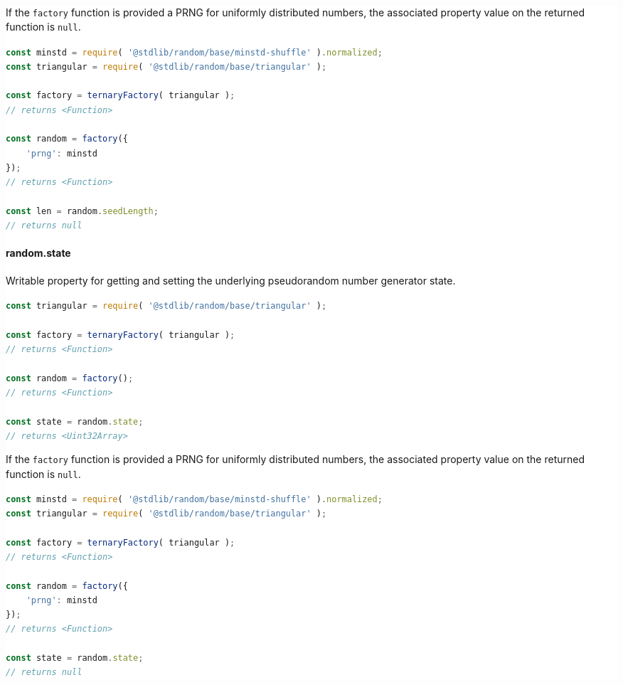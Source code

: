 If the `factory` function is provided a PRNG for uniformly distributed numbers, the associated property value on the returned function is `null`.

```javascript
const minstd = require( '@stdlib/random/base/minstd-shuffle' ).normalized;
const triangular = require( '@stdlib/random/base/triangular' );

const factory = ternaryFactory( triangular );
// returns <Function>

const random = factory({
    'prng': minstd
});
// returns <Function>

const len = random.seedLength;
// returns null
```

#### random.state

Writable property for getting and setting the underlying pseudorandom number generator state.

```javascript
const triangular = require( '@stdlib/random/base/triangular' );

const factory = ternaryFactory( triangular );
// returns <Function>

const random = factory();
// returns <Function>

const state = random.state;
// returns <Uint32Array>
```

If the `factory` function is provided a PRNG for uniformly distributed numbers, the associated property value on the returned function is `null`.

```javascript
const minstd = require( '@stdlib/random/base/minstd-shuffle' ).normalized;
const triangular = require( '@stdlib/random/base/triangular' );

const factory = ternaryFactory( triangular );
// returns <Function>

const random = factory({
    'prng': minstd
});
// returns <Function>

const state = random.state;
// returns null
```
